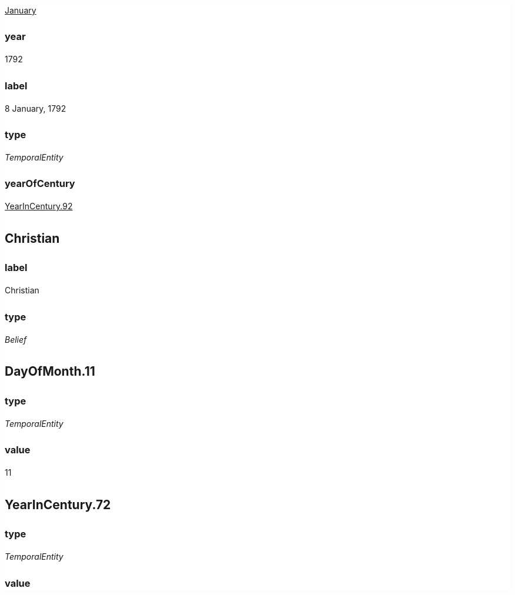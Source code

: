 
[January](#January)

### year


1792

### label


8 January, 1792

### type


*TemporalEntity*

### yearOfCentury


[YearInCentury.92](#YearInCentury.92)

## Christian

### label


Christian

### type


*Belief*

## DayOfMonth.11

### type


*TemporalEntity*

### value


11

## YearInCentury.72

### type


*TemporalEntity*

### value
